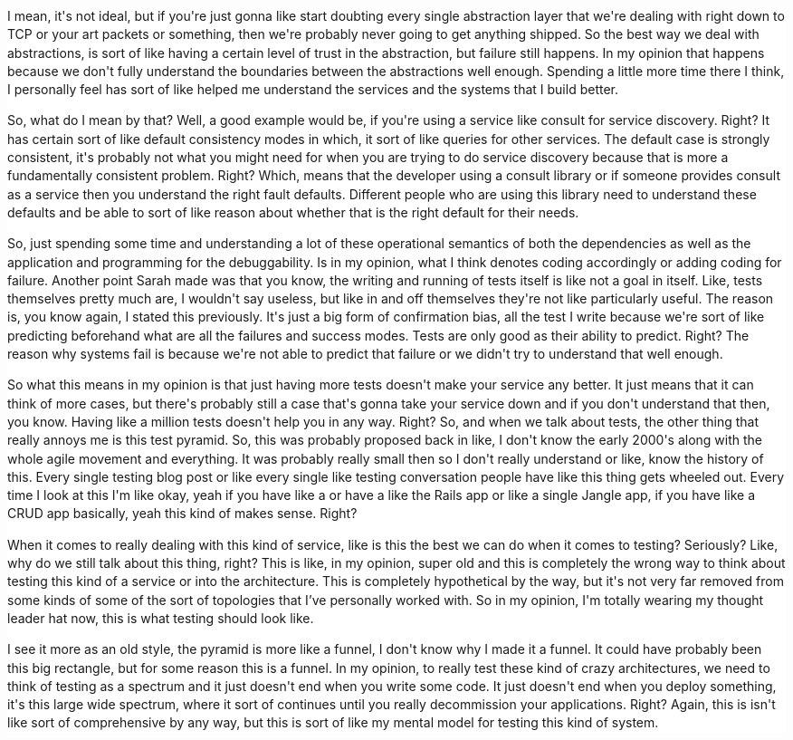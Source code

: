 I mean, it's not ideal, but if you're just gonna like start doubting every single abstraction layer that we're dealing with right down to TCP or your art packets or something, then we're probably never going to get anything shipped. So the best way we deal with abstractions, is sort of like having a certain level of trust in the abstraction, but failure still happens. In my opinion that happens because we don't fully understand the boundaries between the abstractions well enough. Spending a little more time there I think, I personally feel has sort of like helped me understand the services and the systems that I build better.

So, what do I mean by that? Well, a good example would be, if you're using a service like consult for service discovery. Right? It has certain sort of like default consistency modes in which, it sort of like queries for other services. The default case is strongly consistent, it's probably not what you might need for when you are trying to do service discovery because that is more a fundamentally consistent problem. Right? Which, means that the developer using a consult library or if someone provides consult as a service then you understand the right fault defaults. Different people who are using this library need to understand these defaults and be able to sort of like reason about whether that is the right default for their needs.

So, just spending some time and understanding a lot of these operational semantics of both the dependencies as well as the application and programming for the debuggability. Is in my opinion, what I think denotes coding accordingly or adding coding for failure. Another point Sarah made was that you know, the writing and running of tests itself is like not a goal in itself. Like, tests themselves pretty much are, I wouldn't say useless, but like in and off themselves they're not like particularly useful. The reason is, you know again, I stated this previously. It's just a big form of confirmation bias, all the test I write because we're sort of like predicting beforehand what are all the failures and success modes. Tests are only good as their ability to predict. Right? The reason why systems fail is because we're not able to predict that failure or we didn't try to understand that well enough.

So what this means in my opinion is that just having more tests doesn't make your service any better. It just means that it can think of more cases, but there's probably still a case that's gonna take your service down and if you don't understand that then, you know. Having like a million tests doesn't help you in any way. Right? So, and when we talk about tests, the other thing that really annoys me is this test pyramid. So, this was probably proposed back in like, I don't know the early 2000's along with the whole agile movement and everything. It was probably really small then so I don't really understand or like, know the history of this. Every single testing blog post or like every single like testing conversation people have like this thing gets wheeled out. Every time I look at this I'm like okay, yeah if you have like a or have a like the Rails app or like a single Jangle app, if you have like a CRUD app basically, yeah this kind of makes sense. Right?

When it comes to really dealing with this kind of service, like is this the best we can do when it comes to testing? Seriously? Like, why do we still talk about this thing, right? This is like, in my opinion, super old and this is completely the wrong way to think about testing this kind of a service or into the architecture. This is completely hypothetical by the way, but it's not very far removed from some kinds of some of the sort of topologies that I’ve personally worked with. So in my opinion, I'm totally wearing my thought leader hat now, this is what testing should look like.

I see it more as an old style, the pyramid is more like a funnel, I don't know why I made it a funnel. It could have probably been this big rectangle, but for some reason this is a funnel. In my opinion, to really test these kind of crazy architectures, we need to think of testing as a spectrum and it just doesn't end when you write some code. It just doesn't end when you deploy something, it's this large wide spectrum, where it sort of continues until you really decommission your applications. Right? Again, this is isn't like sort of comprehensive by any way, but this is sort of like my mental model for testing this kind of system.
